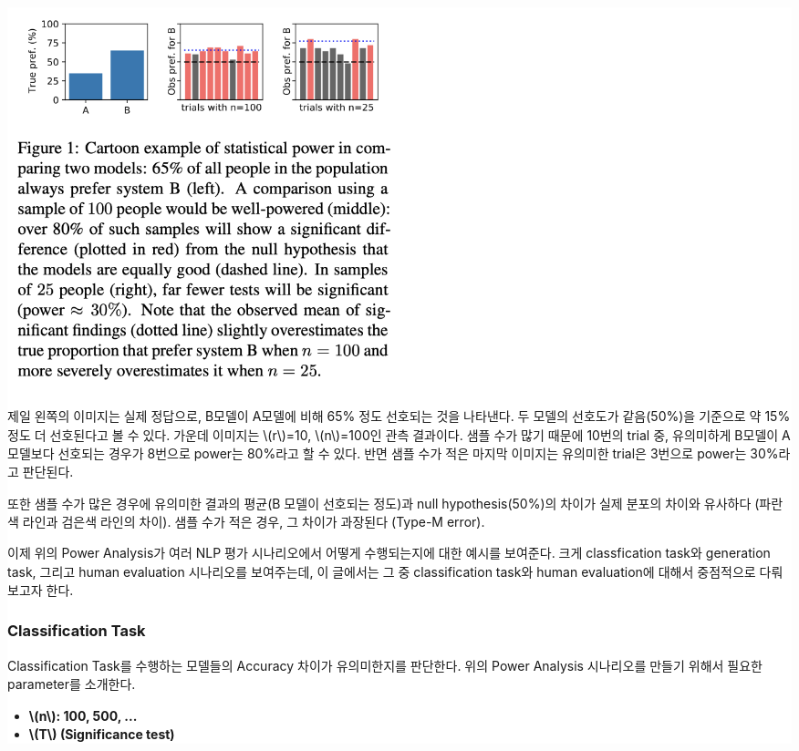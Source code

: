 <img src="/assets/images/with-little-power-figure-1.png?style=centerme" width=50%>


제일 왼쪽의 이미지는 실제 정답으로, B모델이 A모델에 비해 65% 정도 선호되는 것을 나타낸다. 두 모델의 선호도가 같음(50%)을 기준으로 약 15% 정도 더 선호된다고 볼 수 있다. 가운데 이미지는 \\(r\\)=10, \\(n\\)=100인 관측 결과이다. 샘플 수가 많기 때문에 10번의 trial 중, 유의미하게 B모델이 A모델보다 선호되는 경우가 8번으로 power는 80%라고 할 수 있다. 반면 샘플 수가 적은 마지막 이미지는 유의미한 trial은 3번으로 power는 30%라고 판단된다. 

또한 샘플 수가 많은 경우에 유의미한 결과의 평균(B 모델이 선호되는 정도)과 null hypothesis(50%)의 차이가 실제 분포의 차이와 유사하다 (파란색 라인과 검은색 라인의 차이). 샘플 수가 적은 경우, 그 차이가 과장된다 (Type-M error).

이제 위의 Power Analysis가 여러 NLP 평가 시나리오에서 어떻게 수행되는지에 대한 예시를 보여준다. 크게 classfication task와 generation task, 그리고 human evaluation 시나리오를 보여주는데, 이 글에서는 그 중 classification task와 human evaluation에 대해서 중점적으로 다뤄보고자 한다.


### Classification Task

Classification Task를 수행하는 모델들의 Accuracy 차이가 유의미한지를 판단한다. 위의 Power Analysis 시나리오를 만들기 위해서 필요한 parameter를 소개한다.

- **\\(n\\): 100, 500, ...**
- **\\(T\\) (Significance test)**
